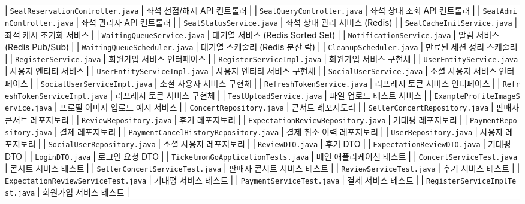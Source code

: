| `SeatReservationController.java` | 좌석 선점/해제 API 컨트롤러 |
| `SeatQueryController.java` | 좌석 상태 조회 API 컨트롤러 |
| `SeatAdminController.java` | 좌석 관리자 API 컨트롤러 |
| `SeatStatusService.java` | 좌석 상태 관리 서비스 (Redis) |
| `SeatCacheInitService.java` | 좌석 캐시 초기화 서비스 |
| `WaitingQueueService.java` | 대기열 서비스 (Redis Sorted Set) |
| `NotificationService.java` | 알림 서비스 (Redis Pub/Sub) |
| `WaitingQueueScheduler.java` | 대기열 스케줄러 (Redis 분산 락) |
| `CleanupScheduler.java` | 만료된 세션 정리 스케줄러 |
| `RegisterService.java` | 회원가입 서비스 인터페이스 |
| `RegisterServiceImpl.java` | 회원가입 서비스 구현체 |
| `UserEntityService.java` | 사용자 엔티티 서비스 |
| `UserEntityServiceImpl.java` | 사용자 엔티티 서비스 구현체 |
| `SocialUserService.java` | 소셜 사용자 서비스 인터페이스 |
| `SocialUserServiceImpl.java` | 소셜 사용자 서비스 구현체 |
| `RefreshTokenService.java` | 리프레시 토큰 서비스 인터페이스 |
| `RefreshTokenServiceImpl.java` | 리프레시 토큰 서비스 구현체 |
| `TestUploadService.java` | 파일 업로드 테스트 서비스 |
| `ExampleProfileImageService.java` | 프로필 이미지 업로드 예시 서비스 |
| `ConcertRepository.java` | 콘서트 레포지토리 |
| `SellerConcertRepository.java` | 판매자 콘서트 레포지토리 |
| `ReviewRepository.java` | 후기 레포지토리 |
| `ExpectationReviewRepository.java` | 기대평 레포지토리 |
| `PaymentRepository.java` | 결제 레포지토리 |
| `PaymentCancelHistoryRepository.java` | 결제 취소 이력 레포지토리 |
| `UserRepository.java` | 사용자 레포지토리 |
| `SocialUserRepository.java` | 소셜 사용자 레포지토리 |
| `ReviewDTO.java` | 후기 DTO |
| `ExpectationReviewDTO.java` | 기대평 DTO |
| `LoginDTO.java` | 로그인 요청 DTO |
| `TicketmonGoApplicationTests.java` | 메인 애플리케이션 테스트 |
| `ConcertServiceTest.java` | 콘서트 서비스 테스트 |
| `SellerConcertServiceTest.java` | 판매자 콘서트 서비스 테스트 |
| `ReviewServiceTest.java` | 후기 서비스 테스트 |
| `ExpectationReviewServiceTest.java` | 기대평 서비스 테스트 |
| `PaymentServiceTest.java` | 결제 서비스 테스트 |
| `RegisterServiceImplTest.java` | 회원가입 서비스 테스트 |